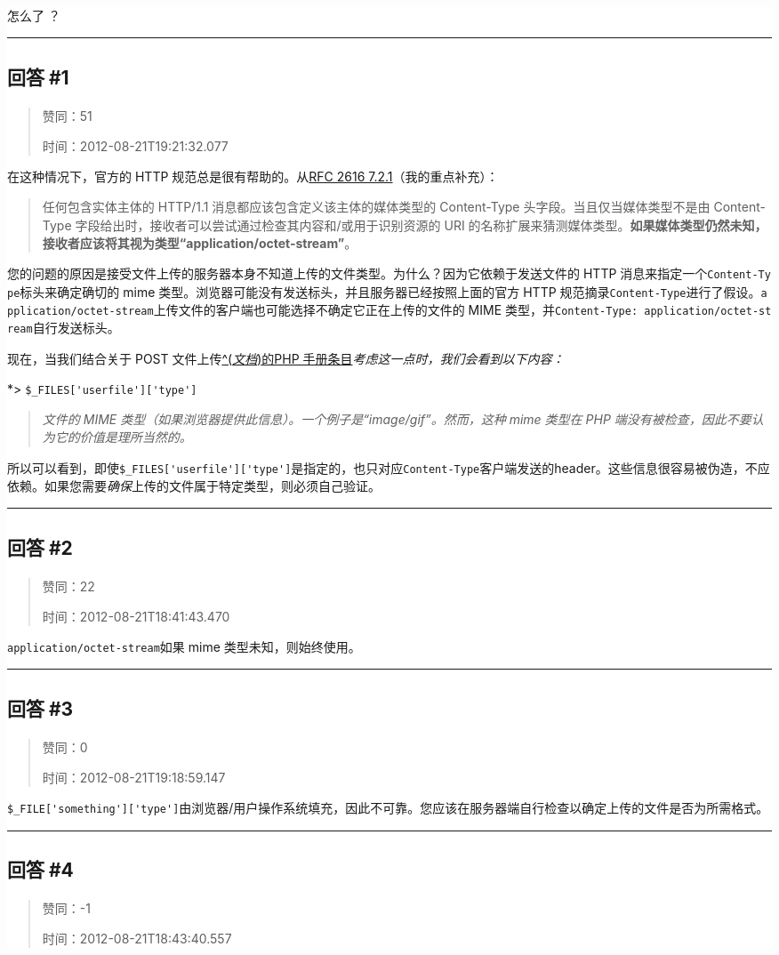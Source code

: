 怎么了 ？

* * *

## 回答 #1

> 赞同：51
> 
> 时间：2012-08-21T19:21:32.077

在这种情况下，官方的 HTTP 规范总是很有帮助的。从[RFC 2616 7.2.1](http://www.w3.org/Protocols/rfc2616/rfc2616-sec7.html#sec7)（我的重点补充）：

> 任何包含实体主体的 HTTP/1.1 消息都应该包含定义该主体的媒体类型的 Content-Type 头字段。当且仅当媒体类型不是由 Content-Type 字段给出时，接收者可以尝试通过检查其内容和/或用于识别资源的 URI 的名称扩展来猜测媒体类型。**如果媒体类型仍然未知，接收者应该将其视为类型“application/octet-stream”**。

您的问题的原因是接受文件上传的服务器本身不知道上传的文件类型。为什么？因为它依赖于发送文件的 HTTP 消息来指定一个`Content-Type`标头来确定确切的 mime 类型。浏览器可能没有发送标头，并且服务器已经按照上面的官方 HTTP 规范摘录`Content-Type`进行了假设。`application/octet-stream`上传文件的客户端也可能选择不确定它正在上传的文件的 MIME 类型，并`Content-Type: application/octet-stream`自行发送标头。

现在，当我们结合关于 POST 文件上传[^(*文档*)](http://www.php.net/manual/en/features.file-upload.post-method.php)[的PHP 手册条目](http://www.php.net/manual/en/features.file-upload.post-method.php)*考虑这一点时，我们会看到以下内容：*

 *> `$_FILES['userfile']['type']`
> 
> *文件的 MIME 类型（如果浏览器提供此信息）。一个例子是“image/gif”。然而，这种 mime 类型在 PHP 端没有被检查，因此不要认为它的价值是理所当然的。*

所以可以看到，即使`$_FILES['userfile']['type']`是指定的，也只对应`Content-Type`客户端发送的header。这些信息很容易被伪造，不应依赖。如果您需要*确保*上传的文件属于特定类型，则必须自己验证。

* * *

## 回答 #2

> 赞同：22
> 
> 时间：2012-08-21T18:41:43.470

`application/octet-stream`如果 mime 类型未知，则始终使用。

* * *

## 回答 #3

> 赞同：0
> 
> 时间：2012-08-21T19:18:59.147

`$_FILE['something']['type']`由浏览器/用户操作系统填充，因此不可靠。您应该在服务器端自行检查以确定上传的文件是否为所需格式。

* * *

## 回答 #4

> 赞同：-1
> 
> 时间：2012-08-21T18:43:40.557
